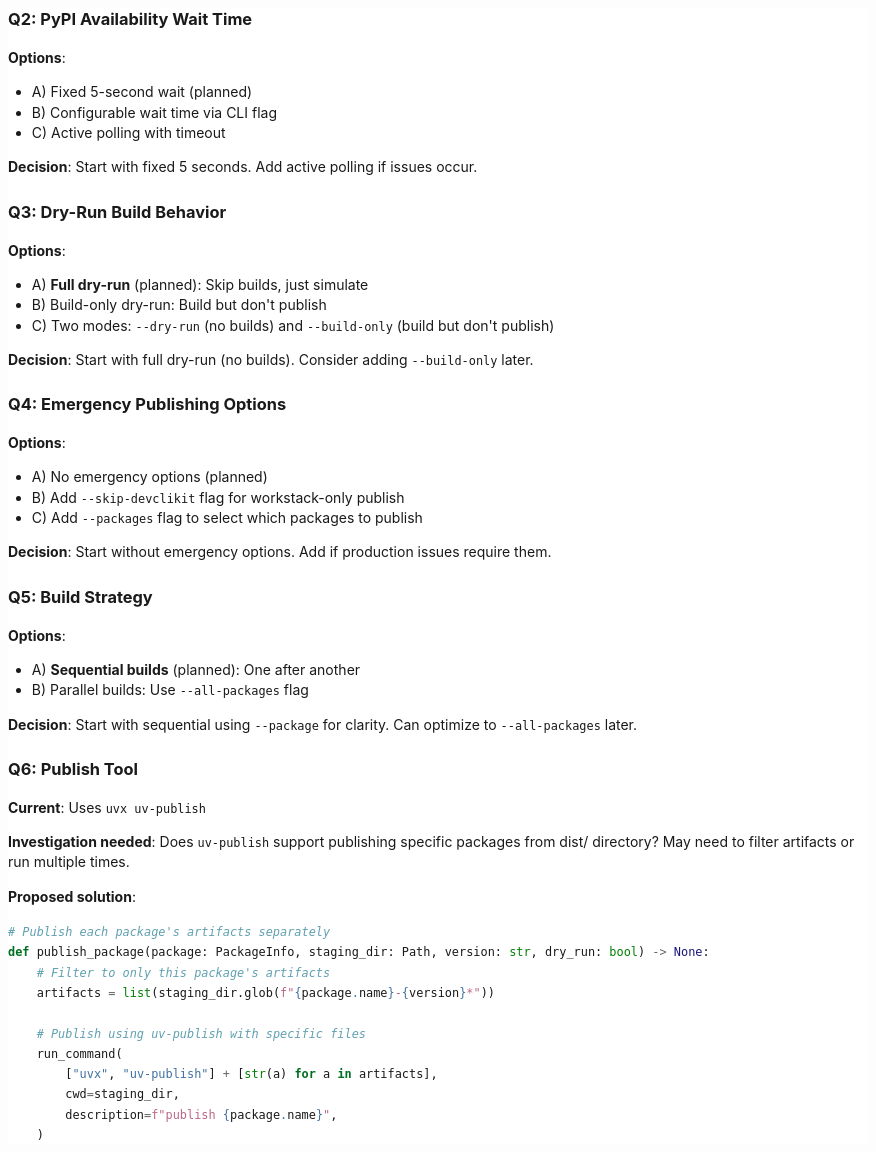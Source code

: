### Q2: PyPI Availability Wait Time
**Options**:
- A) Fixed 5-second wait (planned)
- B) Configurable wait time via CLI flag
- C) Active polling with timeout

**Decision**: Start with fixed 5 seconds. Add active polling if issues occur.

### Q3: Dry-Run Build Behavior
**Options**:
- A) **Full dry-run** (planned): Skip builds, just simulate
- B) Build-only dry-run: Build but don't publish
- C) Two modes: `--dry-run` (no builds) and `--build-only` (build but don't publish)

**Decision**: Start with full dry-run (no builds). Consider adding `--build-only` later.

### Q4: Emergency Publishing Options
**Options**:
- A) No emergency options (planned)
- B) Add `--skip-devclikit` flag for workstack-only publish
- C) Add `--packages` flag to select which packages to publish

**Decision**: Start without emergency options. Add if production issues require them.

### Q5: Build Strategy
**Options**:
- A) **Sequential builds** (planned): One after another
- B) Parallel builds: Use `--all-packages` flag

**Decision**: Start with sequential using `--package` for clarity. Can optimize to `--all-packages` later.

### Q6: Publish Tool
**Current**: Uses `uvx uv-publish`

**Investigation needed**: Does `uv-publish` support publishing specific packages from dist/ directory? May need to filter artifacts or run multiple times.

**Proposed solution**:
```python
# Publish each package's artifacts separately
def publish_package(package: PackageInfo, staging_dir: Path, version: str, dry_run: bool) -> None:
    # Filter to only this package's artifacts
    artifacts = list(staging_dir.glob(f"{package.name}-{version}*"))

    # Publish using uv-publish with specific files
    run_command(
        ["uvx", "uv-publish"] + [str(a) for a in artifacts],
        cwd=staging_dir,
        description=f"publish {package.name}",
    )
```

